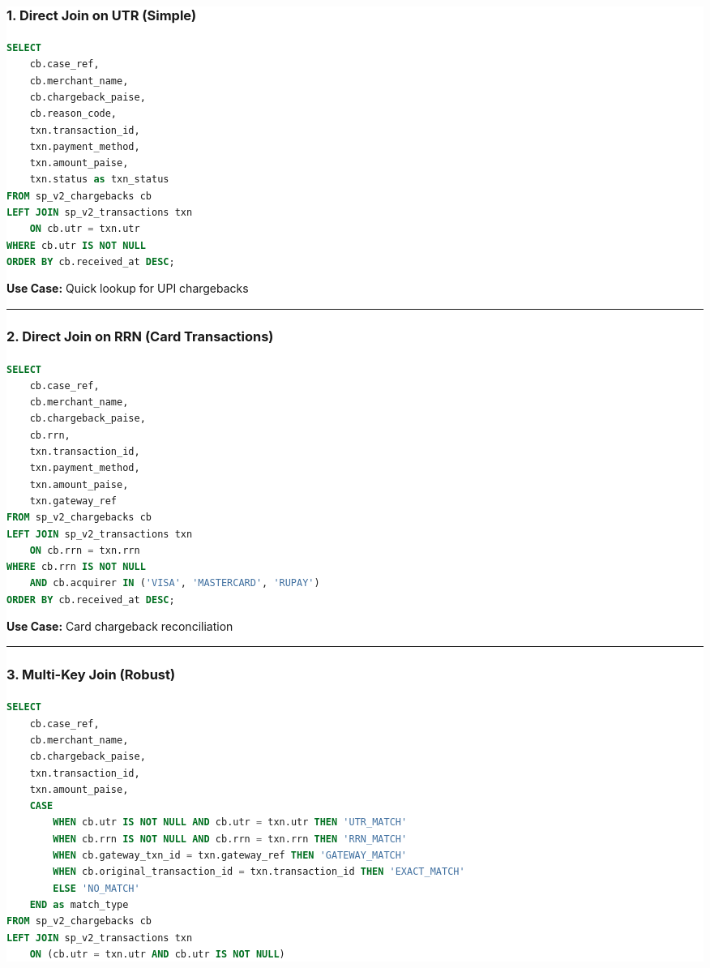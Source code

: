 ### **1. Direct Join on UTR (Simple)**

```sql
SELECT 
    cb.case_ref,
    cb.merchant_name,
    cb.chargeback_paise,
    cb.reason_code,
    txn.transaction_id,
    txn.payment_method,
    txn.amount_paise,
    txn.status as txn_status
FROM sp_v2_chargebacks cb
LEFT JOIN sp_v2_transactions txn 
    ON cb.utr = txn.utr
WHERE cb.utr IS NOT NULL
ORDER BY cb.received_at DESC;
```

**Use Case:** Quick lookup for UPI chargebacks

---

### **2. Direct Join on RRN (Card Transactions)**

```sql
SELECT 
    cb.case_ref,
    cb.merchant_name,
    cb.chargeback_paise,
    cb.rrn,
    txn.transaction_id,
    txn.payment_method,
    txn.amount_paise,
    txn.gateway_ref
FROM sp_v2_chargebacks cb
LEFT JOIN sp_v2_transactions txn 
    ON cb.rrn = txn.rrn
WHERE cb.rrn IS NOT NULL
    AND cb.acquirer IN ('VISA', 'MASTERCARD', 'RUPAY')
ORDER BY cb.received_at DESC;
```

**Use Case:** Card chargeback reconciliation

---

### **3. Multi-Key Join (Robust)**

```sql
SELECT 
    cb.case_ref,
    cb.merchant_name,
    cb.chargeback_paise,
    txn.transaction_id,
    txn.amount_paise,
    CASE 
        WHEN cb.utr IS NOT NULL AND cb.utr = txn.utr THEN 'UTR_MATCH'
        WHEN cb.rrn IS NOT NULL AND cb.rrn = txn.rrn THEN 'RRN_MATCH'
        WHEN cb.gateway_txn_id = txn.gateway_ref THEN 'GATEWAY_MATCH'
        WHEN cb.original_transaction_id = txn.transaction_id THEN 'EXACT_MATCH'
        ELSE 'NO_MATCH'
    END as match_type
FROM sp_v2_chargebacks cb
LEFT JOIN sp_v2_transactions txn 
    ON (cb.utr = txn.utr AND cb.utr IS NOT NULL)
```